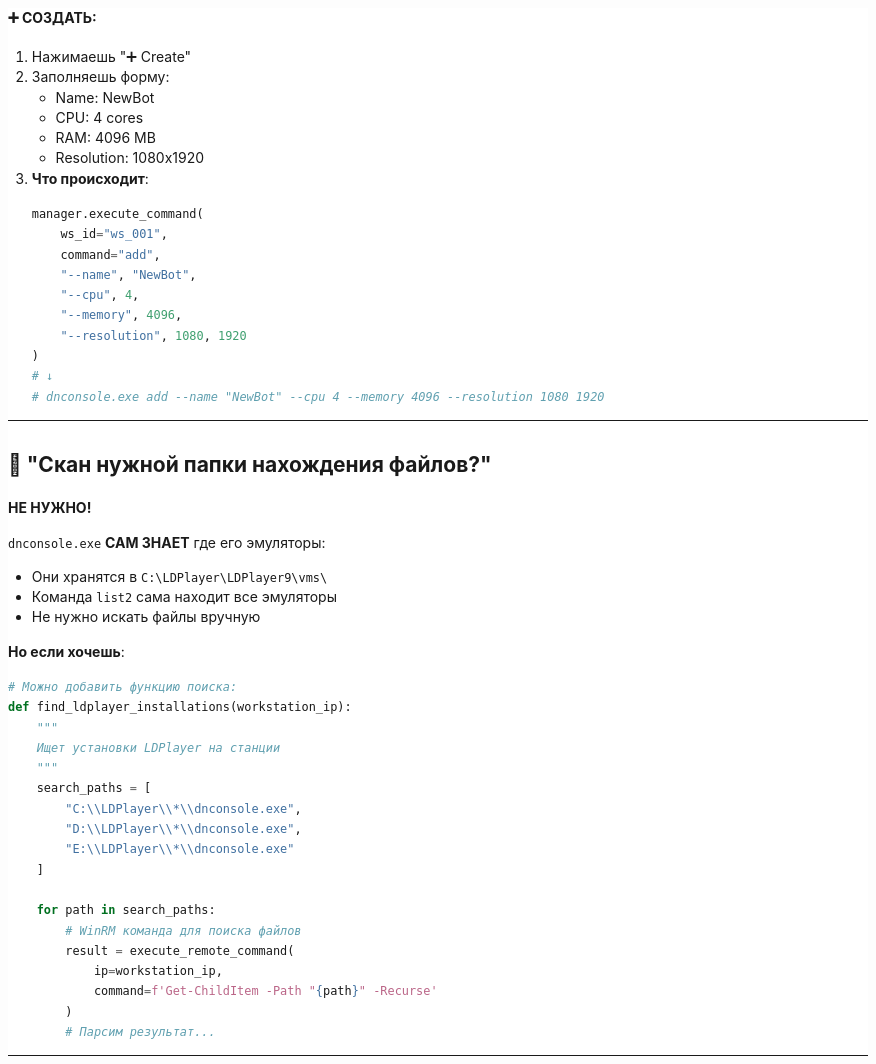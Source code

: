   ```python
   ```

#### ➕ **СОЗДАТЬ**:
1. Нажимаешь "➕ Create"
2. Заполняешь форму:
   - Name: NewBot
   - CPU: 4 cores
   - RAM: 4096 MB
   - Resolution: 1080x1920
3. **Что происходит**:
   ```python
   manager.execute_command(
       ws_id="ws_001",
       command="add",
       "--name", "NewBot",
       "--cpu", 4,
       "--memory", 4096,
       "--resolution", 1080, 1920
   )
   # ↓
   # dnconsole.exe add --name "NewBot" --cpu 4 --memory 4096 --resolution 1080 1920
   ```

---

## 📁 "Скан нужной папки нахождения файлов?"

**НЕ НУЖНО!** 

`dnconsole.exe` **САМ ЗНАЕТ** где его эмуляторы:
- Они хранятся в `C:\LDPlayer\LDPlayer9\vms\`
- Команда `list2` сама находит все эмуляторы
- Не нужно искать файлы вручную

**Но если хочешь**:
```python
# Можно добавить функцию поиска:
def find_ldplayer_installations(workstation_ip):
    """
    Ищет установки LDPlayer на станции
    """
    search_paths = [
        "C:\\LDPlayer\\*\\dnconsole.exe",
        "D:\\LDPlayer\\*\\dnconsole.exe",
        "E:\\LDPlayer\\*\\dnconsole.exe"
    ]
    
    for path in search_paths:
        # WinRM команда для поиска файлов
        result = execute_remote_command(
            ip=workstation_ip,
            command=f'Get-ChildItem -Path "{path}" -Recurse'
        )
        # Парсим результат...
```

---